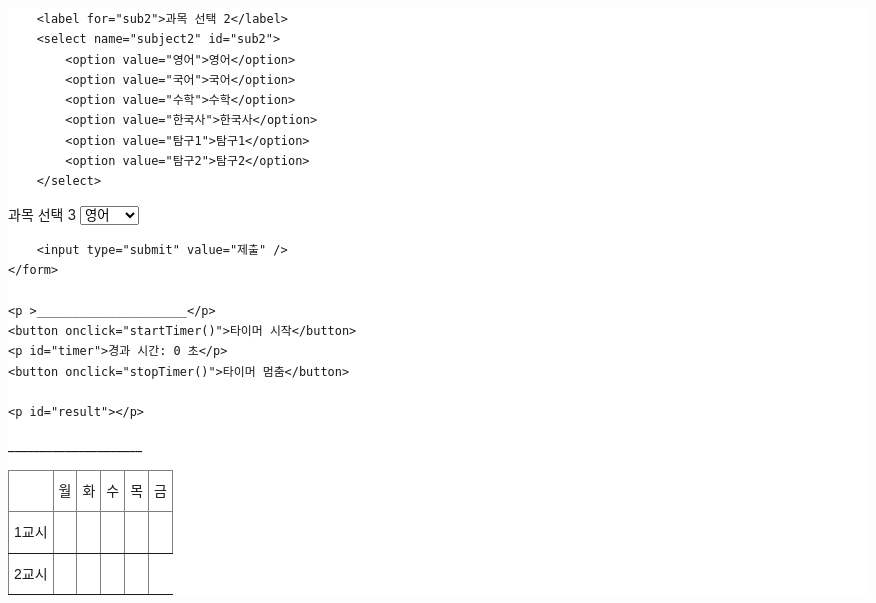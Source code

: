         <label for="sub2">과목 선택 2</label>
        <select name="subject2" id="sub2">
            <option value="영어">영어</option>
            <option value="국어">국어</option>
            <option value="수학">수학</option>
            <option value="한국사">한국사</option>
            <option value="탐구1">탐구1</option>
            <option value="탐구2">탐구2</option>
        </select>

<label for="sub2">과목 선택 3</label>
        <select name="subject3" id="sub3">
            <option value="영어">영어</option>
            <option value="국어">국어</option>
            <option value="수학">수학</option>
            <option value="한국사">한국사</option>
            <option value="탐구1">탐구1</option>
            <option value="탐구2">탐구2</option>
        </select>

        <input type="submit" value="제출" />
    </form>

    <p >_____________________</p>
    <button onclick="startTimer()">타이머 시작</button>
    <p id="timer">경과 시간: 0 초</p>
    <button onclick="stopTimer()">타이머 멈춤</button>
    
    <p id="result"></p>
<p >_____________________</p>
<style type="text/css">
.tg  {border-collapse:collapse;border-spacing:0;}
.tg td{border-color:black;border-style:solid;border-width:1px;font-family:Arial, sans-serif;font-size:14px;
  overflow:hidden;padding:10px 5px;word-break:normal;}
.tg th{border-color:black;border-style:solid;border-width:1px;font-family:Arial, sans-serif;font-size:14px;
  font-weight:normal;overflow:hidden;padding:10px 5px;word-break:normal;}
.tg .tg-sg5v{border-color:inherit;font-size:100%;text-align:left;vertical-align:top}
.tg .tg-0pky{border-color:inherit;text-align:left;vertical-align:top}
</style>
<table class="tg"><thead>
  <tr>
    <th class="tg-0pky"></th>
    <th class="tg-0pky">월</th>
    <th class="tg-0pky">화</th>
    <th class="tg-0pky">수</th>
    <th class="tg-0pky">목</th>
    <th class="tg-sg5v">금</th>
  </tr></thead>
<tbody>
  <tr>
    <td class="tg-0pky">1교시</td>
    <td class="tg-0pky"></td>
    <td class="tg-0pky"></td>
    <td class="tg-0pky"></td>
    <td class="tg-0pky"></td>
    <td class="tg-0pky"></td>
  </tr>
  <tr>
    <td class="tg-0pky">2교시</td>
    <td class="tg-0pky"></td>
    <td class="tg-0pky"></td>
    <td class="tg-0pky"></td>
    <td class="tg-0pky"></td>